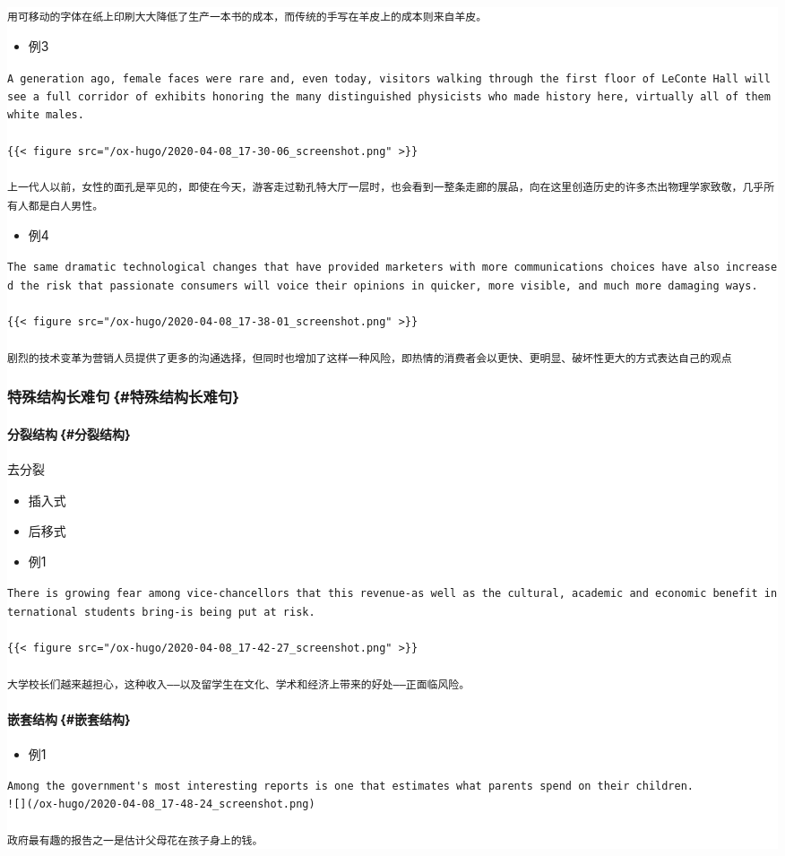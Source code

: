     用可移动的字体在纸上印刷大大降低了生产一本书的成本，而传统的手写在羊皮上的成本则来自羊皮。

-    例3

    A generation ago, female faces were rare and, even today, visitors walking through the first floor of LeConte Hall will see a full corridor of exhibits honoring the many distinguished physicists who made history here, virtually all of them white males.

    {{< figure src="/ox-hugo/2020-04-08_17-30-06_screenshot.png" >}}

    上一代人以前，女性的面孔是罕见的，即使在今天，游客走过勒孔特大厅一层时，也会看到一整条走廊的展品，向在这里创造历史的许多杰出物理学家致敬，几乎所有人都是白人男性。

-    例4

    The same dramatic technological changes that have provided marketers with more communications choices have also increased the risk that passionate consumers will voice their opinions in quicker, more visible, and much more damaging ways.

    {{< figure src="/ox-hugo/2020-04-08_17-38-01_screenshot.png" >}}

    剧烈的技术变革为营销人员提供了更多的沟通选择，但同时也增加了这样一种风险，即热情的消费者会以更快、更明显、破坏性更大的方式表达自己的观点


### 特殊结构长难句 {#特殊结构长难句}


#### 分裂结构 {#分裂结构}

去分裂

-    插入式

-    后移式

-    例1

    There is growing fear among vice-chancellors that this revenue-as well as the cultural, academic and economic benefit international students bring-is being put at risk.

    {{< figure src="/ox-hugo/2020-04-08_17-42-27_screenshot.png" >}}

    大学校长们越来越担心，这种收入——以及留学生在文化、学术和经济上带来的好处——正面临风险。


#### 嵌套结构 {#嵌套结构}

-    例1

    Among the government's most interesting reports is one that estimates what parents spend on their children.
    ![](/ox-hugo/2020-04-08_17-48-24_screenshot.png)

    政府最有趣的报告之一是估计父母花在孩子身上的钱。
